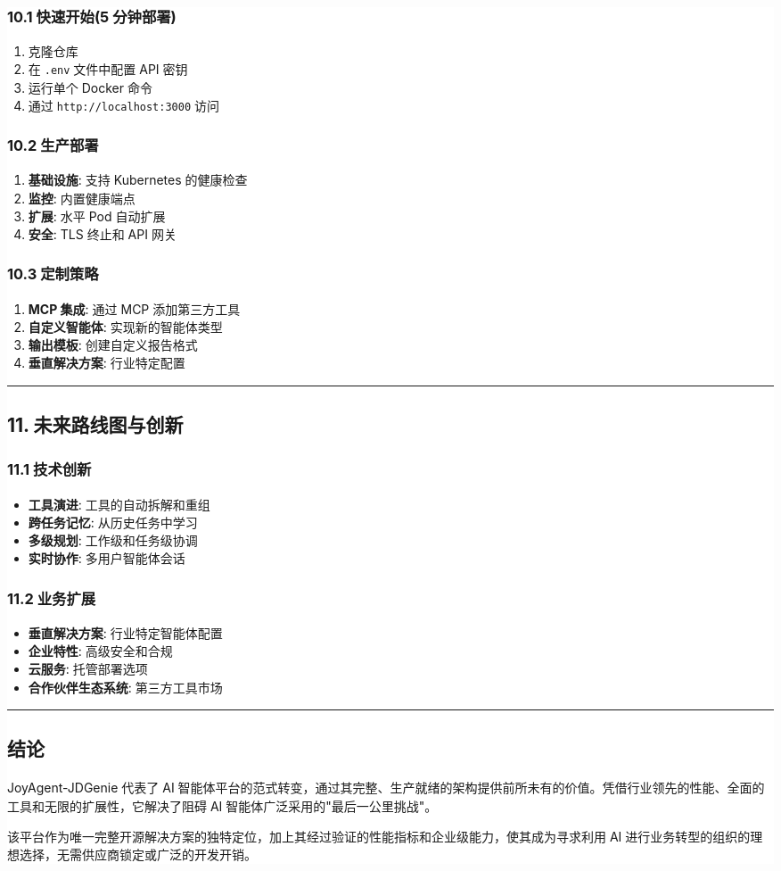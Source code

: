 ### 10.1 快速开始(5 分钟部署)
1. 克隆仓库
2. 在 `.env` 文件中配置 API 密钥
3. 运行单个 Docker 命令
4. 通过 `http://localhost:3000` 访问

### 10.2 生产部署
1. **基础设施**: 支持 Kubernetes 的健康检查
2. **监控**: 内置健康端点
3. **扩展**: 水平 Pod 自动扩展
4. **安全**: TLS 终止和 API 网关

### 10.3 定制策略
1. **MCP 集成**: 通过 MCP 添加第三方工具
2. **自定义智能体**: 实现新的智能体类型
3. **输出模板**: 创建自定义报告格式
4. **垂直解决方案**: 行业特定配置

---

## 11. 未来路线图与创新

### 11.1 技术创新
- **工具演进**: 工具的自动拆解和重组
- **跨任务记忆**: 从历史任务中学习
- **多级规划**: 工作级和任务级协调
- **实时协作**: 多用户智能体会话

### 11.2 业务扩展
- **垂直解决方案**: 行业特定智能体配置
- **企业特性**: 高级安全和合规
- **云服务**: 托管部署选项
- **合作伙伴生态系统**: 第三方工具市场

---

## 结论

JoyAgent-JDGenie 代表了 AI 智能体平台的范式转变，通过其完整、生产就绪的架构提供前所未有的价值。凭借行业领先的性能、全面的工具和无限的扩展性，它解决了阻碍 AI 智能体广泛采用的"最后一公里挑战"。

该平台作为唯一完整开源解决方案的独特定位，加上其经过验证的性能指标和企业级能力，使其成为寻求利用 AI 进行业务转型的组织的理想选择，无需供应商锁定或广泛的开发开销。

